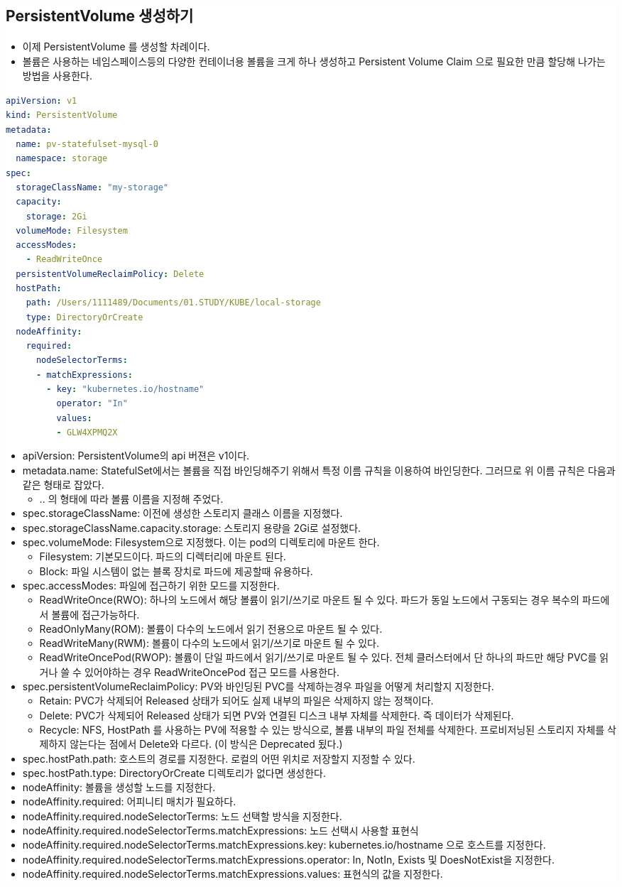 ## PersistentVolume 생성하기

- 이제 PersistentVolume 를 생성할 차례이다. 
- 볼륨은 사용하는 네임스페이스등의 다양한 컨테이너용 볼륨을 크게 하나 생성하고  Persistent Volume Claim 으로 필요한 만큼 할당해 나가는 방법을 사용한다. 

```yaml
apiVersion: v1
kind: PersistentVolume
metadata:
  name: pv-statefulset-mysql-0
  namespace: storage
spec:
  storageClassName: "my-storage"
  capacity:
    storage: 2Gi
  volumeMode: Filesystem
  accessModes:
    - ReadWriteOnce
  persistentVolumeReclaimPolicy: Delete
  hostPath:
    path: /Users/1111489/Documents/01.STUDY/KUBE/local-storage
    type: DirectoryOrCreate
  nodeAffinity:
    required:
      nodeSelectorTerms:
      - matchExpressions:
        - key: "kubernetes.io/hostname"
          operator: "In"
          values:
          - GLW4XPMQ2X
```

- apiVersion: PersistentVolume의 api 버젼은 v1이다.
- metadata.name: StatefulSet에서는 볼륨을 직접 바인딩해주기 위해서 특정 이름 규칙을 이용하여 바인딩한다. 그러므로 위 이름 규칙은 다음과 같은 형태로 잡았다. 
  - <pv>.<statefulset>.<pod-name> 의 형태에 따라 볼륨 이름을 지정해 주었다. 
- spec.storageClassName: 이전에 생성한 스토리지 클래스 이름을 지정했다. 
- spec.storageClassName.capacity.storage: 스토리지 용량을 2Gi로 설정했다. 
- spec.volumeMode: Filesystem으로 지정했다. 이는 pod의 디렉토리에 마운트 한다.
  - Filesystem: 기본모드이다. 파드의 디렉터리에 마운트 된다. 
  - Block: 파일 시스템이 없는 블록 장치로 파드에 제공할때 유용하다. 
- spec.accessModes: 파일에 접근하기 위한 모드를 지정한다. 
  - ReadWriteOnce(RWO): 하나의 노드에서 해당 볼륨이 읽기/쓰기로 마운트 될 수 있다. 파드가 동일 노드에서 구동되는 경우 복수의 파드에서 볼륨에 접근가능하다. 
  - ReadOnlyMany(ROM): 볼륨이 다수의 노드에서 읽기 전용으로 마운트 될 수 있다. 
  - ReadWriteMany(RWM): 볼륨이 다수의 노드에서 읽기/쓰기로 마운트 될 수 있다. 
  - ReadWriteOncePod(RWOP): 볼륨이 단일 파드에서 읽기/쓰기로 마운트 될 수 있다. 전체 클러스터에서 단 하나의 파드만 해당 PVC를 읽거나 쓸 수 있어야하는 경우 ReadWriteOncePod 접근 모드를 사용한다. 
- spec.persistentVolumeReclaimPolicy: PV와 바인딩된 PVC를 삭제하는경우 파일을 어떻게 처리할지 지정한다.
  - Retain: PVC가 삭제되어 Released 상태가 되어도 실제 내부의 파일은 삭제하지 않는 정책이다. 
  - Delete: PVC가 삭제되어 Released 상태가 되면 PV와 연결된 디스크 내부 자체를 삭제한다. 즉 데이터가 삭제된다. 
  - Recycle: NFS, HostPath 를 사용하는 PV에 적용할 수 있는 방식으로, 볼륨 내부의 파일 전체를 삭제한다. 프로비저닝된 스토리지 자체를 삭제하지 않는다는 점에서 Delete와 다르다. (이 방식은 Deprecated 됬다.)
- spec.hostPath.path: 호스트의 경로를 지정한다. 로컬의 어떤 위치로 저장할지 지정할 수 있다. 
- spec.hostPath.type: DirectoryOrCreate 디렉토리가 없다면 생성한다.
- nodeAffinity: 볼륨을 생성할 노드를 지정한다. 
- nodeAffinity.required: 어피니티 매치가 필요하다.
- nodeAffinity.required.nodeSelectorTerms: 노드 선택할 방식을 지정한다.
- nodeAffinity.required.nodeSelectorTerms.matchExpressions: 노드 선택시 사용할 표현식
- nodeAffinity.required.nodeSelectorTerms.matchExpressions.key: kubernetes.io/hostname 으로 호스트를 지정한다.
- nodeAffinity.required.nodeSelectorTerms.matchExpressions.operator: In, NotIn, Exists 및 DoesNotExist을 지정한다.
- nodeAffinity.required.nodeSelectorTerms.matchExpressions.values: 표현식의 값을 지정한다.
